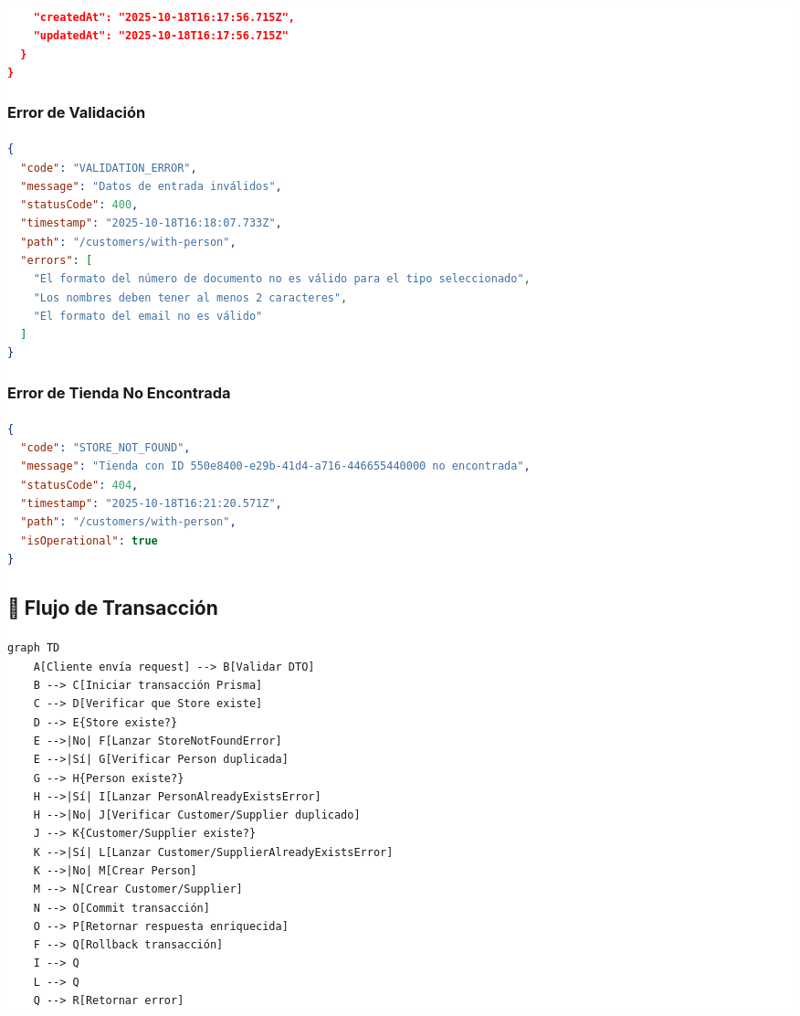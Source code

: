 ```json
    "createdAt": "2025-10-18T16:17:56.715Z",
    "updatedAt": "2025-10-18T16:17:56.715Z"
  }
}
```

### Error de Validación
```json
{
  "code": "VALIDATION_ERROR",
  "message": "Datos de entrada inválidos",
  "statusCode": 400,
  "timestamp": "2025-10-18T16:18:07.733Z",
  "path": "/customers/with-person",
  "errors": [
    "El formato del número de documento no es válido para el tipo seleccionado",
    "Los nombres deben tener al menos 2 caracteres",
    "El formato del email no es válido"
  ]
}
```

### Error de Tienda No Encontrada
```json
{
  "code": "STORE_NOT_FOUND",
  "message": "Tienda con ID 550e8400-e29b-41d4-a716-446655440000 no encontrada",
  "statusCode": 404,
  "timestamp": "2025-10-18T16:21:20.571Z",
  "path": "/customers/with-person",
  "isOperational": true
}
```

## 🔄 Flujo de Transacción

```mermaid
graph TD
    A[Cliente envía request] --> B[Validar DTO]
    B --> C[Iniciar transacción Prisma]
    C --> D[Verificar que Store existe]
    D --> E{Store existe?}
    E -->|No| F[Lanzar StoreNotFoundError]
    E -->|Sí| G[Verificar Person duplicada]
    G --> H{Person existe?}
    H -->|Sí| I[Lanzar PersonAlreadyExistsError]
    H -->|No| J[Verificar Customer/Supplier duplicado]
    J --> K{Customer/Supplier existe?}
    K -->|Sí| L[Lanzar Customer/SupplierAlreadyExistsError]
    K -->|No| M[Crear Person]
    M --> N[Crear Customer/Supplier]
    N --> O[Commit transacción]
    O --> P[Retornar respuesta enriquecida]
    F --> Q[Rollback transacción]
    I --> Q
    L --> Q
    Q --> R[Retornar error]
```
